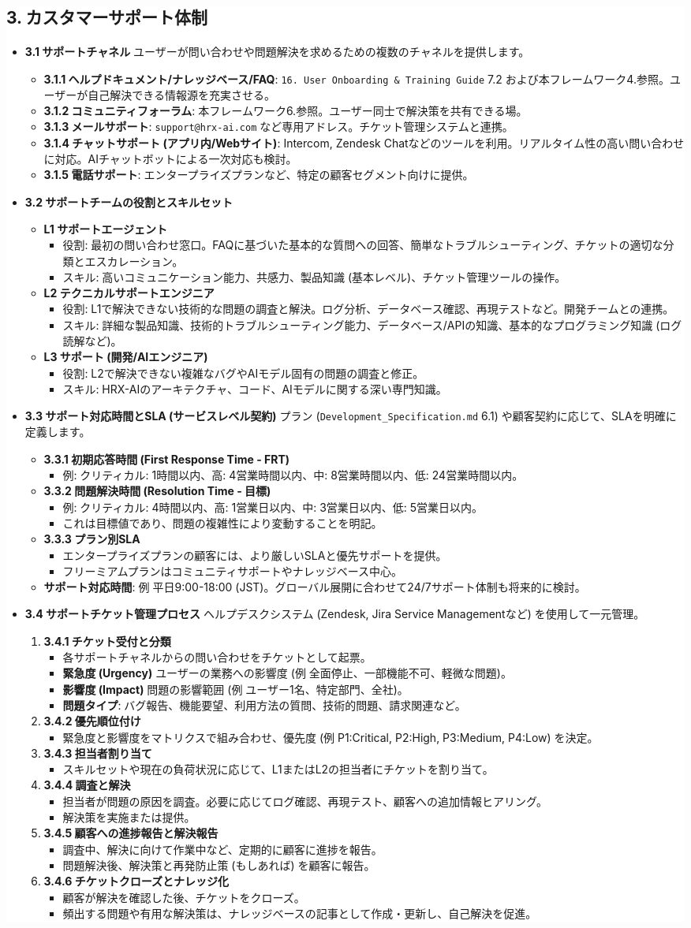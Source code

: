 ## 3. カスタマーサポート体制

*   **3.1 サポートチャネル**
    ユーザーが問い合わせや問題解決を求めるための複数のチャネルを提供します。
    *   **3.1.1 ヘルプドキュメント/ナレッジベース/FAQ**: `16. User Onboarding & Training Guide` 7.2 および本フレームワーク4.参照。ユーザーが自己解決できる情報源を充実させる。
    *   **3.1.2 コミュニティフォーラム**: 本フレームワーク6.参照。ユーザー同士で解決策を共有できる場。
    *   **3.1.3 メールサポート**: `support@hrx-ai.com` など専用アドレス。チケット管理システムと連携。
    *   **3.1.4 チャットサポート (アプリ内/Webサイト)**: Intercom, Zendesk Chatなどのツールを利用。リアルタイム性の高い問い合わせに対応。AIチャットボットによる一次対応も検討。
    *   **3.1.5 電話サポート**: エンタープライズプランなど、特定の顧客セグメント向けに提供。

*   **3.2 サポートチームの役割とスキルセット**
    *   **L1 サポートエージェント**
        *   役割: 最初の問い合わせ窓口。FAQに基づいた基本的な質問への回答、簡単なトラブルシューティング、チケットの適切な分類とエスカレーション。
        *   スキル: 高いコミュニケーション能力、共感力、製品知識 (基本レベル)、チケット管理ツールの操作。
    *   **L2 テクニカルサポートエンジニア**
        *   役割: L1で解決できない技術的な問題の調査と解決。ログ分析、データベース確認、再現テストなど。開発チームとの連携。
        *   スキル: 詳細な製品知識、技術的トラブルシューティング能力、データベース/APIの知識、基本的なプログラミング知識 (ログ読解など)。
    *   **L3 サポート (開発/AIエンジニア)**
        *   役割: L2で解決できない複雑なバグやAIモデル固有の問題の調査と修正。
        *   スキル: HRX-AIのアーキテクチャ、コード、AIモデルに関する深い専門知識。

*   **3.3 サポート対応時間とSLA (サービスレベル契約)**
    プラン (`Development_Specification.md` 6.1) や顧客契約に応じて、SLAを明確に定義します。
    *   **3.3.1 初期応答時間 (First Response Time - FRT)**
        *   例: クリティカル: 1時間以内、高: 4営業時間以内、中: 8営業時間以内、低: 24営業時間以内。
    *   **3.3.2 問題解決時間 (Resolution Time - 目標)**
        *   例: クリティカル: 4時間以内、高: 1営業日以内、中: 3営業日以内、低: 5営業日以内。
        *   これは目標値であり、問題の複雑性により変動することを明記。
    *   **3.3.3 プラン別SLA**
        *   エンタープライズプランの顧客には、より厳しいSLAと優先サポートを提供。
        *   フリーミアムプランはコミュニティサポートやナレッジベース中心。
    *   **サポート対応時間**: 例 平日9:00-18:00 (JST)。グローバル展開に合わせて24/7サポート体制も将来的に検討。

*   **3.4 サポートチケット管理プロセス**
    ヘルプデスクシステム (Zendesk, Jira Service Managementなど) を使用して一元管理。
    1.  **3.4.1 チケット受付と分類**
        *   各サポートチャネルからの問い合わせをチケットとして起票。
        *   **緊急度 (Urgency)** ユーザーの業務への影響度 (例 全面停止、一部機能不可、軽微な問題)。
        *   **影響度 (Impact)** 問題の影響範囲 (例 ユーザー1名、特定部門、全社)。
        *   **問題タイプ**: バグ報告、機能要望、利用方法の質問、技術的問題、請求関連など。
    2.  **3.4.2 優先順位付け**
        *   緊急度と影響度をマトリクスで組み合わせ、優先度 (例 P1:Critical, P2:High, P3:Medium, P4:Low) を決定。
    3.  **3.4.3 担当者割り当て**
        *   スキルセットや現在の負荷状況に応じて、L1またはL2の担当者にチケットを割り当て。
    4.  **3.4.4 調査と解決**
        *   担当者が問題の原因を調査。必要に応じてログ確認、再現テスト、顧客への追加情報ヒアリング。
        *   解決策を実施または提供。
    5.  **3.4.5 顧客への進捗報告と解決報告**
        *   調査中、解決に向けて作業中など、定期的に顧客に進捗を報告。
        *   問題解決後、解決策と再発防止策 (もしあれば) を顧客に報告。
    6.  **3.4.6 チケットクローズとナレッジ化**
        *   顧客が解決を確認した後、チケットをクローズ。
        *   頻出する問題や有用な解決策は、ナレッジベースの記事として作成・更新し、自己解決を促進。
